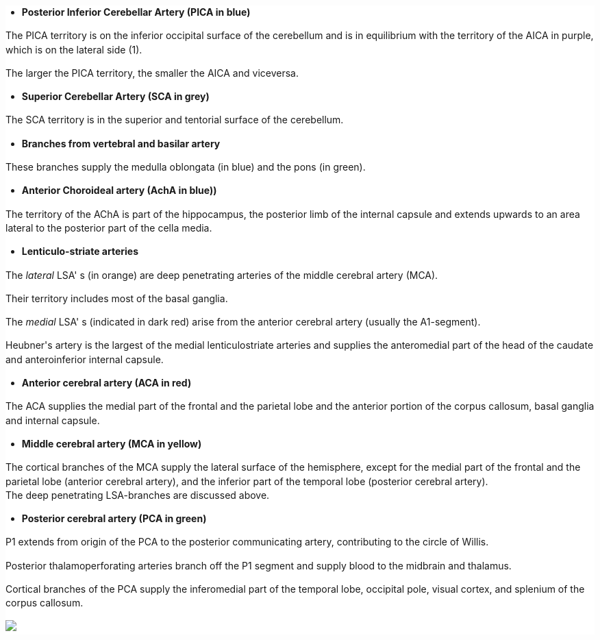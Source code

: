 
  


* **Posterior Inferior Cerebellar Artery (PICA in blue)**  

The PICA territory is on the inferior occipital surface of the cerebellum and is in equilibrium with the territory of the AICA in purple, which is on the lateral side (1).   

The larger the PICA territory, the smaller the AICA and viceversa.
* **Superior Cerebellar Artery (SCA in grey)**  

The SCA territory is in the superior and tentorial surface of the cerebellum.
* **Branches from vertebral and basilar artery**  

These branches supply the medulla oblongata (in blue) and the pons (in green).
* **Anterior Choroideal artery (AchA in blue))**  

The territory of the AChA is part of the hippocampus, the posterior limb of the internal capsule and extends upwards to an area lateral to the posterior part of the cella media.
* **Lenticulo-striate arteries**   

The *lateral* LSA' s (in orange) are deep penetrating arteries of the middle cerebral artery (MCA).  

Their territory includes most of the basal ganglia.  

The *medial* LSA' s (indicated in dark red) arise from the anterior cerebral artery (usually the A1-segment).  

Heubner's artery is the largest of the medial lenticulostriate arteries and supplies the anteromedial part of the head of the caudate and anteroinferior internal capsule.
* **Anterior cerebral artery (ACA in red)**  

The ACA supplies the medial part of the frontal and the parietal lobe and the anterior portion of the corpus callosum, basal ganglia and internal capsule.
* **Middle cerebral artery (MCA in yellow)**  

The cortical branches of the MCA supply the lateral surface of the hemisphere, except for the medial part of the frontal and the parietal lobe (anterior cerebral artery), and the inferior part of the temporal lobe (posterior cerebral artery).  
 The deep penetrating LSA-branches are discussed above.
* **Posterior cerebral artery (PCA in green)**  

P1 extends from origin of the PCA to the posterior communicating artery, contributing to the circle of Willis.   

Posterior thalamoperforating arteries branch off the P1 segment and supply blood to the midbrain and thalamus.  

Cortical branches of the PCA supply the inferomedial part of the temporal lobe, occipital pole, visual cortex, and splenium of the corpus callosum.








![](/img/containers/main/brain-ischemia-vascular-territories/a509797854b8dc_Territory-basale-kernen.jpg/23b364c495786636c7fbfad99fae0bda.jpg)



